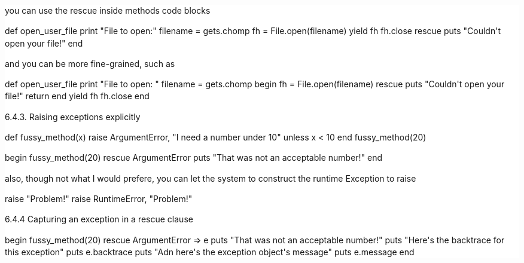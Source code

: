 you can use the rescue inside methods code blocks

def open_user_file
  print "File to open:" 
  filename = gets.chomp
  fh = File.open(filename)
  yield fh
  fh.close
  rescue
    puts "Couldn't open your file!"
end

and you can be more fine-grained, such as 

def open_user_file
  print "File to open: "
  filename = gets.chomp
  begin
    fh = File.open(filename)
  rescue
    puts "Couldn't open your file!"
    return
  end
  yield fh
  fh.close
end


6.4.3. Raising exceptions explicitly


def fussy_method(x)
  raise ArgumentError, "I need a number under 10" unless x < 10
end
  fussy_method(20)

begin
  fussy_method(20)
rescue ArgumentError
  puts "That was not an acceptable number!"
end


also, though not what I would prefere, you can let the system to construct the runtime Exception to raise

raise "Problem!"
raise RuntimeError, "Problem!"


6.4.4 Capturing an exception in a rescue clause

begin 
  fussy_method(20)
rescue ArgumentError => e
  puts "That was not an acceptable number!"
  puts "Here's the backtrace for this exception"
  puts e.backtrace
  puts "Adn here's the exception object's message"
  puts e.message
end
